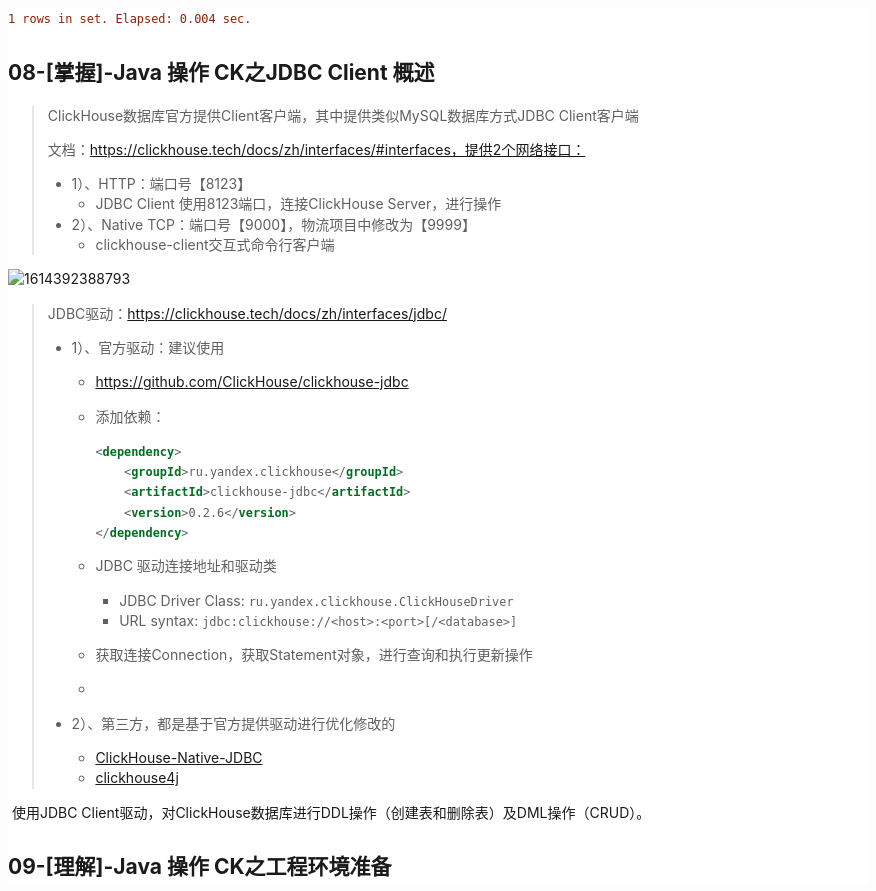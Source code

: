 ```ini
1 rows in set. Elapsed: 0.004 sec. 
```



## 08-[掌握]-Java 操作 CK之JDBC Client 概述

> ​		ClickHouse数据库官方提供Client客户端，其中提供类似MySQL数据库方式JDBC Client客户端
>
> 文档：https://clickhouse.tech/docs/zh/interfaces/#interfaces，提供2个网络接口：
>
> - 1）、HTTP：端口号【8123】
>   - JDBC Client 使用8123端口，连接ClickHouse Server，进行操作
> - 2）、Native TCP：端口号【9000】，物流项目中修改为【9999】
>   - clickhouse-client交互式命令行客户端

![1614392388793](https://assents-out.oss-cn-shenzhen.aliyuncs.com/img/1614392388793.png)

> JDBC驱动：https://clickhouse.tech/docs/zh/interfaces/jdbc/
>
> - 1）、官方驱动：建议使用
>
>   - https://github.com/ClickHouse/clickhouse-jdbc
>
>   - 添加依赖：
>
>     ```xml
>     <dependency>
>         <groupId>ru.yandex.clickhouse</groupId>
>         <artifactId>clickhouse-jdbc</artifactId>
>         <version>0.2.6</version>
>     </dependency>
>     ```
>
>   - JDBC 驱动连接地址和驱动类
>
>     - JDBC Driver Class: `ru.yandex.clickhouse.ClickHouseDriver`
>     - URL syntax: `jdbc:clickhouse://<host>:<port>[/<database>]`
>
>   - 获取连接Connection，获取Statement对象，进行查询和执行更新操作
>
>   - 
>
> - 2）、第三方，都是基于官方提供驱动进行优化修改的
>
>   - [ClickHouse-Native-JDBC](https://github.com/housepower/ClickHouse-Native-JDBC)
>   - [clickhouse4j](https://github.com/blynkkk/clickhouse4j)

​		使用JDBC Client驱动，对ClickHouse数据库进行DDL操作（创建表和删除表）及DML操作（CRUD）。



## 09-[理解]-Java 操作 CK之工程环境准备
